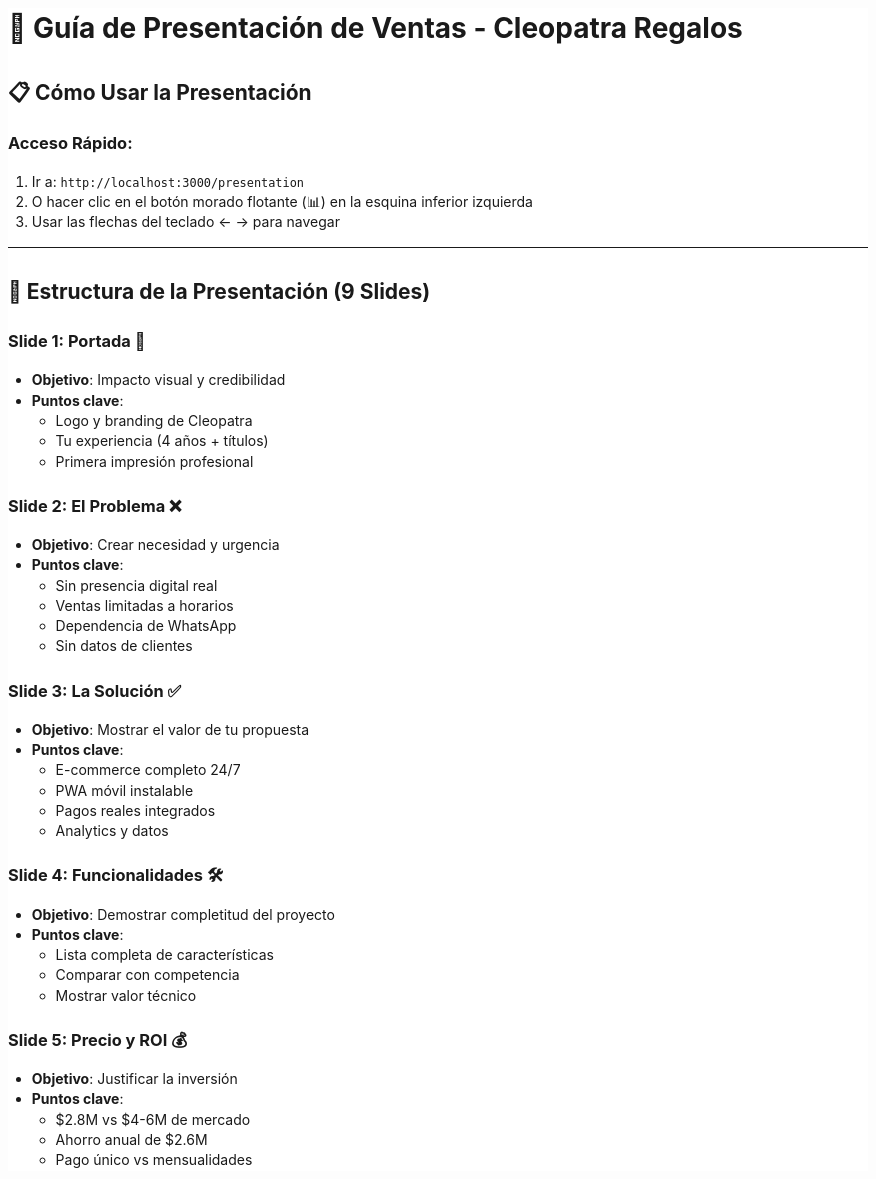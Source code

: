 # 🎯 **Guía de Presentación de Ventas - Cleopatra Regalos**

## 📋 **Cómo Usar la Presentación**

### **Acceso Rápido:**
1. Ir a: `http://localhost:3000/presentation`
2. O hacer clic en el botón morado flotante (📊) en la esquina inferior izquierda
3. Usar las flechas del teclado ← → para navegar

---

## 🎪 **Estructura de la Presentación (9 Slides)**

### **Slide 1: Portada** 👑
- **Objetivo**: Impacto visual y credibilidad
- **Puntos clave**: 
  - Logo y branding de Cleopatra
  - Tu experiencia (4 años + títulos)
  - Primera impresión profesional

### **Slide 2: El Problema** ❌
- **Objetivo**: Crear necesidad y urgencia
- **Puntos clave**:
  - Sin presencia digital real
  - Ventas limitadas a horarios
  - Dependencia de WhatsApp
  - Sin datos de clientes

### **Slide 3: La Solución** ✅
- **Objetivo**: Mostrar el valor de tu propuesta
- **Puntos clave**:
  - E-commerce completo 24/7
  - PWA móvil instalable
  - Pagos reales integrados
  - Analytics y datos

### **Slide 4: Funcionalidades** 🛠️
- **Objetivo**: Demostrar completitud del proyecto
- **Puntos clave**:
  - Lista completa de características
  - Comparar con competencia
  - Mostrar valor técnico

### **Slide 5: Precio y ROI** 💰
- **Objetivo**: Justificar la inversión
- **Puntos clave**:
  - $2.8M vs $4-6M de mercado
  - Ahorro anual de $2.6M
  - Pago único vs mensualidades

